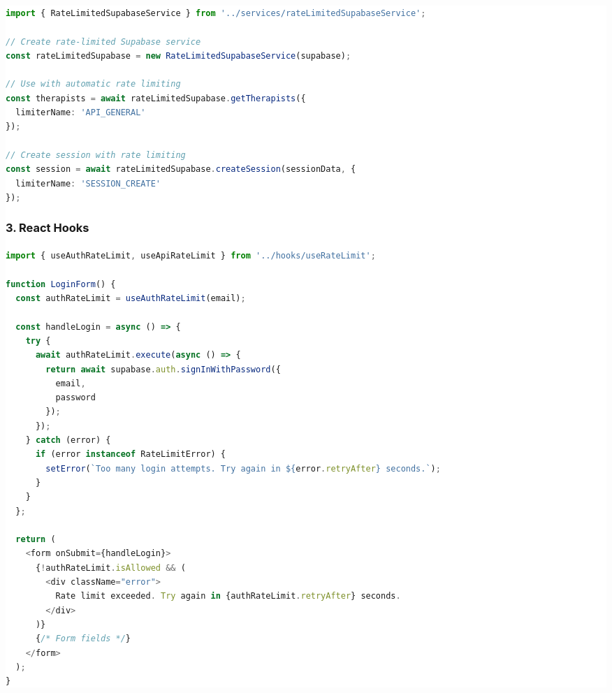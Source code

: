 ```typescript
import { RateLimitedSupabaseService } from '../services/rateLimitedSupabaseService';

// Create rate-limited Supabase service
const rateLimitedSupabase = new RateLimitedSupabaseService(supabase);

// Use with automatic rate limiting
const therapists = await rateLimitedSupabase.getTherapists({
  limiterName: 'API_GENERAL'
});

// Create session with rate limiting
const session = await rateLimitedSupabase.createSession(sessionData, {
  limiterName: 'SESSION_CREATE'
});
```

### **3. React Hooks**

```typescript
import { useAuthRateLimit, useApiRateLimit } from '../hooks/useRateLimit';

function LoginForm() {
  const authRateLimit = useAuthRateLimit(email);
  
  const handleLogin = async () => {
    try {
      await authRateLimit.execute(async () => {
        return await supabase.auth.signInWithPassword({
          email,
          password
        });
      });
    } catch (error) {
      if (error instanceof RateLimitError) {
        setError(`Too many login attempts. Try again in ${error.retryAfter} seconds.`);
      }
    }
  };
  
  return (
    <form onSubmit={handleLogin}>
      {!authRateLimit.isAllowed && (
        <div className="error">
          Rate limit exceeded. Try again in {authRateLimit.retryAfter} seconds.
        </div>
      )}
      {/* Form fields */}
    </form>
  );
}
```

